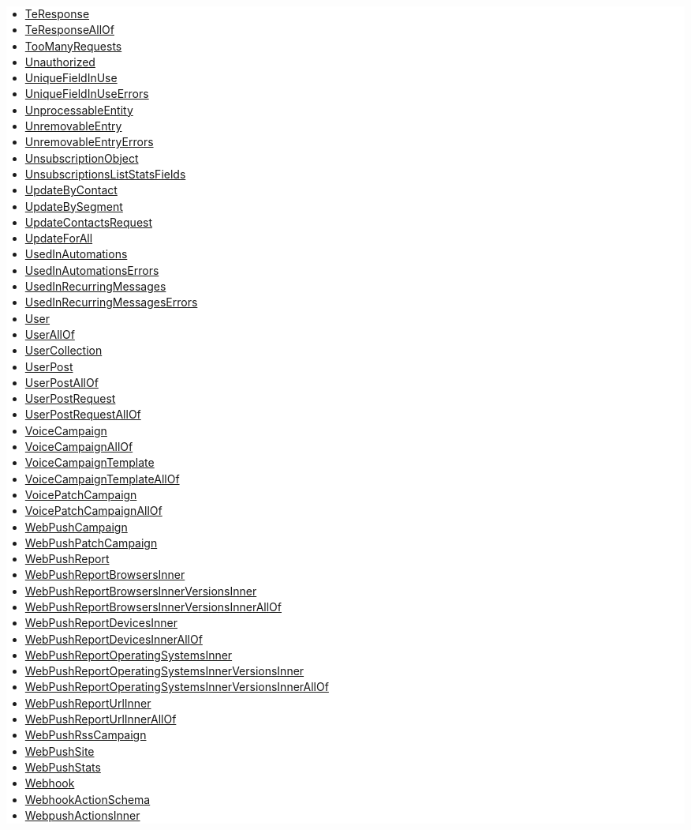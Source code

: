  - [TeResponse](docs/TeResponse.md)
 - [TeResponseAllOf](docs/TeResponseAllOf.md)
 - [TooManyRequests](docs/TooManyRequests.md)
 - [Unauthorized](docs/Unauthorized.md)
 - [UniqueFieldInUse](docs/UniqueFieldInUse.md)
 - [UniqueFieldInUseErrors](docs/UniqueFieldInUseErrors.md)
 - [UnprocessableEntity](docs/UnprocessableEntity.md)
 - [UnremovableEntry](docs/UnremovableEntry.md)
 - [UnremovableEntryErrors](docs/UnremovableEntryErrors.md)
 - [UnsubscriptionObject](docs/UnsubscriptionObject.md)
 - [UnsubscriptionsListStatsFields](docs/UnsubscriptionsListStatsFields.md)
 - [UpdateByContact](docs/UpdateByContact.md)
 - [UpdateBySegment](docs/UpdateBySegment.md)
 - [UpdateContactsRequest](docs/UpdateContactsRequest.md)
 - [UpdateForAll](docs/UpdateForAll.md)
 - [UsedInAutomations](docs/UsedInAutomations.md)
 - [UsedInAutomationsErrors](docs/UsedInAutomationsErrors.md)
 - [UsedInRecurringMessages](docs/UsedInRecurringMessages.md)
 - [UsedInRecurringMessagesErrors](docs/UsedInRecurringMessagesErrors.md)
 - [User](docs/User.md)
 - [UserAllOf](docs/UserAllOf.md)
 - [UserCollection](docs/UserCollection.md)
 - [UserPost](docs/UserPost.md)
 - [UserPostAllOf](docs/UserPostAllOf.md)
 - [UserPostRequest](docs/UserPostRequest.md)
 - [UserPostRequestAllOf](docs/UserPostRequestAllOf.md)
 - [VoiceCampaign](docs/VoiceCampaign.md)
 - [VoiceCampaignAllOf](docs/VoiceCampaignAllOf.md)
 - [VoiceCampaignTemplate](docs/VoiceCampaignTemplate.md)
 - [VoiceCampaignTemplateAllOf](docs/VoiceCampaignTemplateAllOf.md)
 - [VoicePatchCampaign](docs/VoicePatchCampaign.md)
 - [VoicePatchCampaignAllOf](docs/VoicePatchCampaignAllOf.md)
 - [WebPushCampaign](docs/WebPushCampaign.md)
 - [WebPushPatchCampaign](docs/WebPushPatchCampaign.md)
 - [WebPushReport](docs/WebPushReport.md)
 - [WebPushReportBrowsersInner](docs/WebPushReportBrowsersInner.md)
 - [WebPushReportBrowsersInnerVersionsInner](docs/WebPushReportBrowsersInnerVersionsInner.md)
 - [WebPushReportBrowsersInnerVersionsInnerAllOf](docs/WebPushReportBrowsersInnerVersionsInnerAllOf.md)
 - [WebPushReportDevicesInner](docs/WebPushReportDevicesInner.md)
 - [WebPushReportDevicesInnerAllOf](docs/WebPushReportDevicesInnerAllOf.md)
 - [WebPushReportOperatingSystemsInner](docs/WebPushReportOperatingSystemsInner.md)
 - [WebPushReportOperatingSystemsInnerVersionsInner](docs/WebPushReportOperatingSystemsInnerVersionsInner.md)
 - [WebPushReportOperatingSystemsInnerVersionsInnerAllOf](docs/WebPushReportOperatingSystemsInnerVersionsInnerAllOf.md)
 - [WebPushReportUrlInner](docs/WebPushReportUrlInner.md)
 - [WebPushReportUrlInnerAllOf](docs/WebPushReportUrlInnerAllOf.md)
 - [WebPushRssCampaign](docs/WebPushRssCampaign.md)
 - [WebPushSite](docs/WebPushSite.md)
 - [WebPushStats](docs/WebPushStats.md)
 - [Webhook](docs/Webhook.md)
 - [WebhookActionSchema](docs/WebhookActionSchema.md)
 - [WebpushActionsInner](docs/WebpushActionsInner.md)
